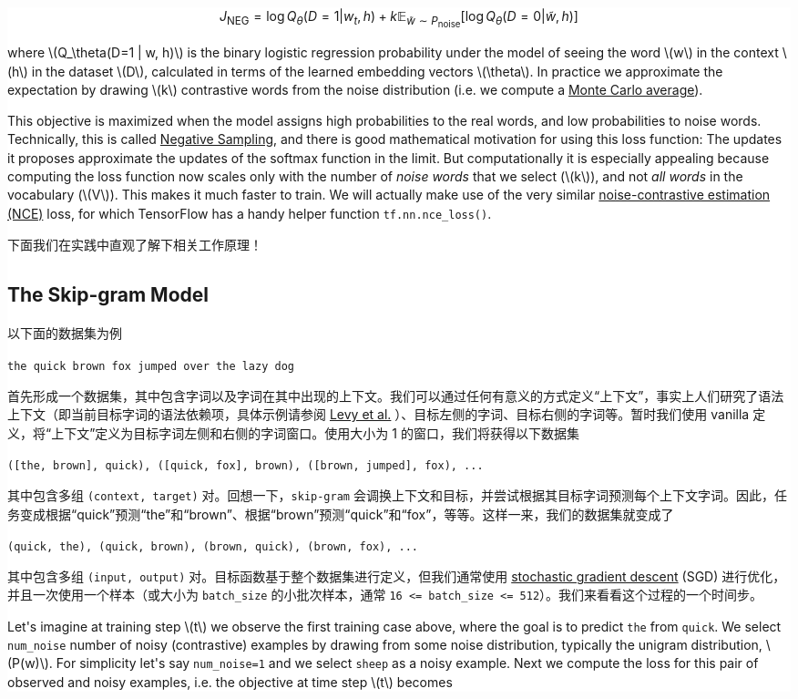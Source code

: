 $$J_\text{NEG} = \log Q_\theta(D=1 |w_t, h) +
  k \mathop{\mathbb{E}}_{\tilde w \sim P_\text{noise}}
     \left[ \log Q_\theta(D = 0 |\tilde w, h) \right]$$

where \\(Q_\theta(D=1 | w, h)\\) is the binary logistic regression probability
under the model of seeing the word \\(w\\) in the context \\(h\\) in the dataset
\\(D\\), calculated in terms of the learned embedding vectors \\(\theta\\). In
practice we approximate the expectation by drawing \\(k\\) contrastive words
from the noise distribution (i.e. we compute a
[Monte Carlo average](https://en.wikipedia.org/wiki/Monte_Carlo_integration)).

This objective is maximized when the model assigns high probabilities
to the real words, and low probabilities to noise words. Technically, this is
called
[Negative Sampling](https://papers.nips.cc/paper/5021-distributed-representations-of-words-and-phrases-and-their-compositionality.pdf),
and there is good mathematical motivation for using this loss function:
The updates it proposes approximate the updates of the softmax function in the
limit. But computationally it is especially appealing because computing the
loss function now scales only with the number of *noise words* that we
select (\\(k\\)), and not *all words* in the vocabulary (\\(V\\)). This makes it
much faster to train. We will actually make use of the very similar
[noise-contrastive estimation (NCE)](https://papers.nips.cc/paper/5165-learning-word-embeddings-efficiently-with-noise-contrastive-estimation.pdf)
loss, for which TensorFlow has a handy helper function `tf.nn.nce_loss()`.

下面我们在实践中直观了解下相关工作原理！

## The Skip-gram Model

以下面的数据集为例

`the quick brown fox jumped over the lazy dog`

首先形成一个数据集，其中包含字词以及字词在其中出现的上下文。我们可以通过任何有意义的方式定义“上下文”，事实上人们研究了语法上下文（即当前目标字词的语法依赖项，具体示例请参阅
[Levy et al.](https://levyomer.files.wordpress.com/2014/04/dependency-based-word-embeddings-acl-2014.pdf)
）、目标左侧的字词、目标右侧的字词等。暂时我们使用 vanilla 定义，将“上下文”定义为目标字词左侧和右侧的字词窗口。使用大小为 1 的窗口，我们将获得以下数据集

`([the, brown], quick), ([quick, fox], brown), ([brown, jumped], fox), ...`

其中包含多组 `(context, target)` 对。回想一下，`skip-gram` 会调换上下文和目标，并尝试根据其目标字词预测每个上下文字词。因此，任务变成根据“quick”预测“the”和“brown”、根据“brown”预测“quick”和“fox”，等等。这样一来，我们的数据集就变成了

`(quick, the), (quick, brown), (brown, quick), (brown, fox), ...`

其中包含多组 `(input, output)` 对。目标函数基于整个数据集进行定义，但我们通常使用
[stochastic gradient descent](https://en.wikipedia.org/wiki/Stochastic_gradient_descent)
 (SGD) 进行优化，并且一次使用一个样本（或大小为 `batch_size` 的小批次样本，通常 `16 <= batch_size <= 512`）。我们来看看这个过程的一个时间步。

Let's imagine at training step \\(t\\) we observe the first training case above,
where the goal is to predict `the` from `quick`. We select `num_noise` number
of noisy (contrastive) examples by drawing from some noise distribution,
typically the unigram distribution, \\(P(w)\\). For simplicity let's say
`num_noise=1` and we select `sheep` as a noisy example. Next we compute the
loss for this pair of observed and noisy examples, i.e. the objective at time
step \\(t\\) becomes
